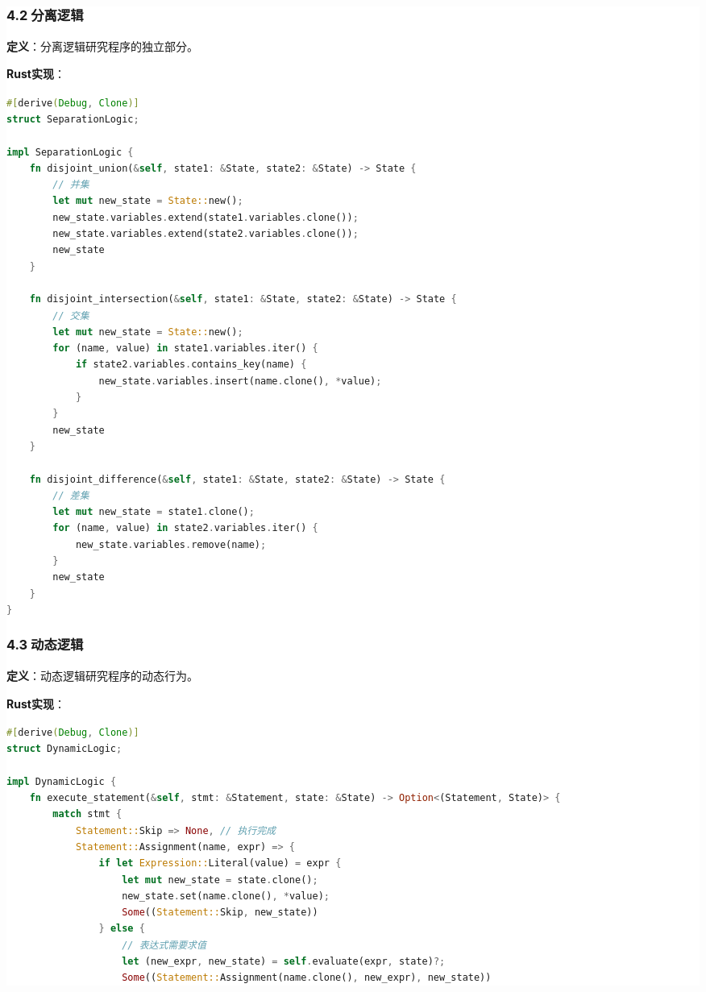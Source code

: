 ```rust
```

### 4.2 分离逻辑

**定义**：分离逻辑研究程序的独立部分。

**Rust实现**：

```rust
#[derive(Debug, Clone)]
struct SeparationLogic;

impl SeparationLogic {
    fn disjoint_union(&self, state1: &State, state2: &State) -> State {
        // 并集
        let mut new_state = State::new();
        new_state.variables.extend(state1.variables.clone());
        new_state.variables.extend(state2.variables.clone());
        new_state
    }
    
    fn disjoint_intersection(&self, state1: &State, state2: &State) -> State {
        // 交集
        let mut new_state = State::new();
        for (name, value) in state1.variables.iter() {
            if state2.variables.contains_key(name) {
                new_state.variables.insert(name.clone(), *value);
            }
        }
        new_state
    }
    
    fn disjoint_difference(&self, state1: &State, state2: &State) -> State {
        // 差集
        let mut new_state = state1.clone();
        for (name, value) in state2.variables.iter() {
            new_state.variables.remove(name);
        }
        new_state
    }
}
```

### 4.3 动态逻辑

**定义**：动态逻辑研究程序的动态行为。

**Rust实现**：

```rust
#[derive(Debug, Clone)]
struct DynamicLogic;

impl DynamicLogic {
    fn execute_statement(&self, stmt: &Statement, state: &State) -> Option<(Statement, State)> {
        match stmt {
            Statement::Skip => None, // 执行完成
            Statement::Assignment(name, expr) => {
                if let Expression::Literal(value) = expr {
                    let mut new_state = state.clone();
                    new_state.set(name.clone(), *value);
                    Some((Statement::Skip, new_state))
                } else {
                    // 表达式需要求值
                    let (new_expr, new_state) = self.evaluate(expr, state)?;
                    Some((Statement::Assignment(name.clone(), new_expr), new_state))
```